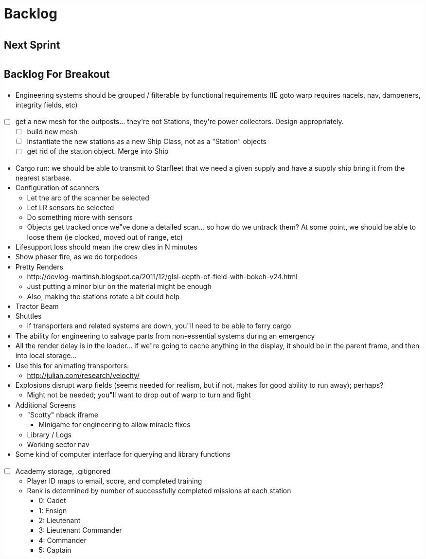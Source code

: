 # Backlog
## Next Sprint


## Backlog For Breakout
- Engineering systems should be grouped / filterable by functional requirements (IE goto warp requires nacels, nav, dampeners, integrity fields, etc)
- [ ] get a new mesh for the outposts... they're not Stations, they're power collectors. Design appropriately.
    - [ ] build new mesh
    - [ ] instantiate the new stations as a new Ship Class, not as a "Station" objects
    - [ ] get rid of the station object. Merge into Ship
- Cargo run: we should be able to transmit to Starfleet that we need a given supply and have a supply ship bring it from the nearest starbase.
- Configuration of scanners
  - Let the arc of the scanner be selected
  - Let LR sensors be selected
  - Do something more with sensors
  - Objects get tracked once we"ve done a detailed scan... so how do we untrack them? At some point, we should be able to loose them (ie clocked, moved out of range, etc)
- Lifesupport loss should mean the crew dies in N minutes
- Show phaser fire, as we do torpedoes
- Pretty Renders
  - http://devlog-martinsh.blogspot.ca/2011/12/glsl-depth-of-field-with-bokeh-v24.html
  - Just putting a minor blur on the material might be enough
  - Also, making the stations rotate a bit could help
- Tractor Beam
- Shuttles
  - If transporters and related systems are down, you"ll need to be able to ferry cargo
- The ability for engineering to salvage parts from non-essential systems during an emergency
- All the render delay is in the loader... if we"re going to cache anything in the display, it should be in the parent frame, and then into local storage...
- Use this for animating transporters:
  - http://julian.com/research/velocity/
- Explosions disrupt warp fields (seems needed for realism, but if not, makes for good ability to run away); perhaps?
  - Might not be needed; you"ll want to drop out of warp to turn and fight
- Additional Screens
  + "Scotty" nback iframe
    + Minigame for engineering to allow miracle fixes
  + Library / Logs
  + Working sector nav
- Some kind of computer interface for querying and library functions
- [ ] Academy storage, .gitignored
  - Player ID maps to email, score, and completed training
  - Rank is determined by number of successfully completed missions at each station
    - 0: Cadet
    - 1: Ensign
    - 2: Lieutenant
    - 3: Lieutenant Commander
    - 4: Commander
    - 5: Captain

